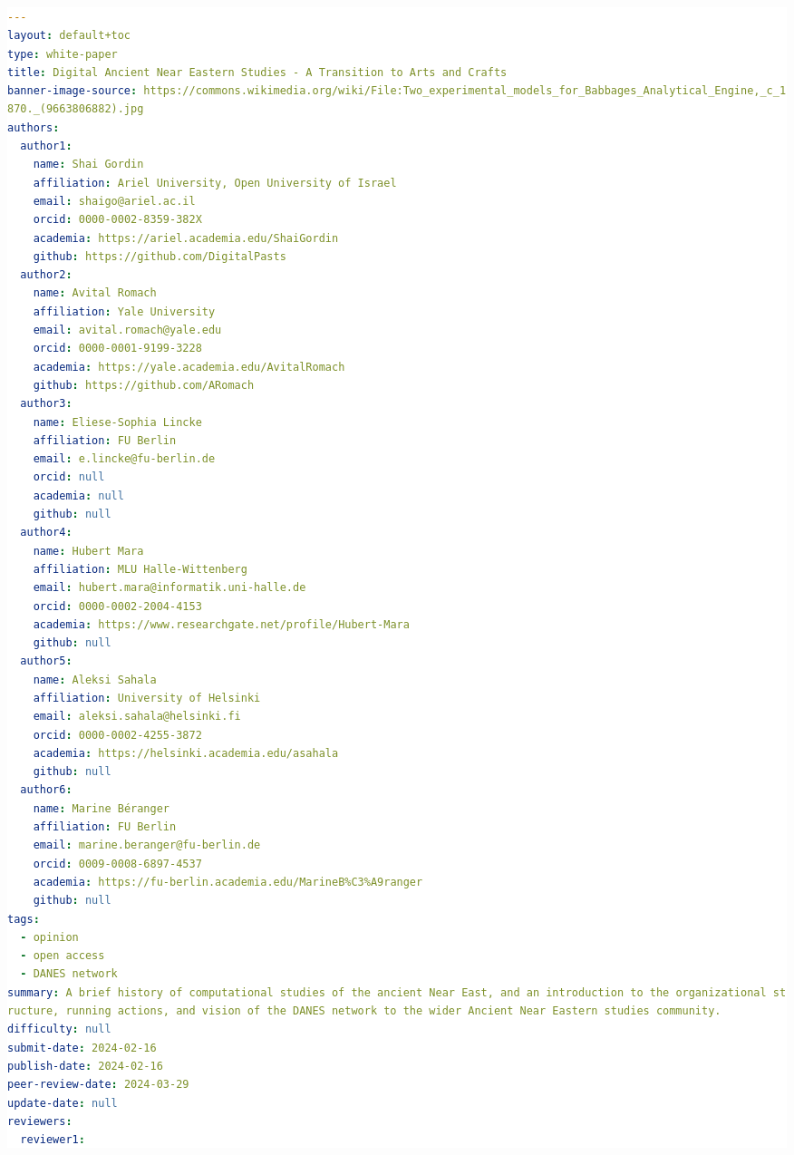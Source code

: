 ```yaml
---
layout: default+toc
type: white-paper
title: Digital Ancient Near Eastern Studies - A Transition to Arts and Crafts
banner-image-source: https://commons.wikimedia.org/wiki/File:Two_experimental_models_for_Babbages_Analytical_Engine,_c_1870._(9663806882).jpg
authors:
  author1:
    name: Shai Gordin
    affiliation: Ariel University, Open University of Israel
    email: shaigo@ariel.ac.il
    orcid: 0000-0002-8359-382X
    academia: https://ariel.academia.edu/ShaiGordin
    github: https://github.com/DigitalPasts 
  author2:
    name: Avital Romach
    affiliation: Yale University
    email: avital.romach@yale.edu
    orcid: 0000-0001-9199-3228
    academia: https://yale.academia.edu/AvitalRomach
    github: https://github.com/ARomach
  author3:
    name: Eliese-Sophia Lincke
    affiliation: FU Berlin
    email: e.lincke@fu-berlin.de
    orcid: null
    academia: null
    github: null
  author4:
    name: Hubert Mara
    affiliation: MLU Halle-Wittenberg
    email: hubert.mara@informatik.uni-halle.de
    orcid: 0000-0002-2004-4153
    academia: https://www.researchgate.net/profile/Hubert-Mara
    github: null
  author5:
    name: Aleksi Sahala
    affiliation: University of Helsinki
    email: aleksi.sahala@helsinki.fi
    orcid: 0000-0002-4255-3872
    academia: https://helsinki.academia.edu/asahala
    github: null
  author6:
    name: Marine Béranger
    affiliation: FU Berlin
    email: marine.beranger@fu-berlin.de
    orcid: 0009-0008-6897-4537
    academia: https://fu-berlin.academia.edu/MarineB%C3%A9ranger
    github: null
tags:
  - opinion
  - open access
  - DANES network
summary: A brief history of computational studies of the ancient Near East, and an introduction to the organizational structure, running actions, and vision of the DANES network to the wider Ancient Near Eastern studies community.
difficulty: null
submit-date: 2024-02-16
publish-date: 2024-02-16
peer-review-date: 2024-03-29
update-date: null
reviewers:
  reviewer1:
```